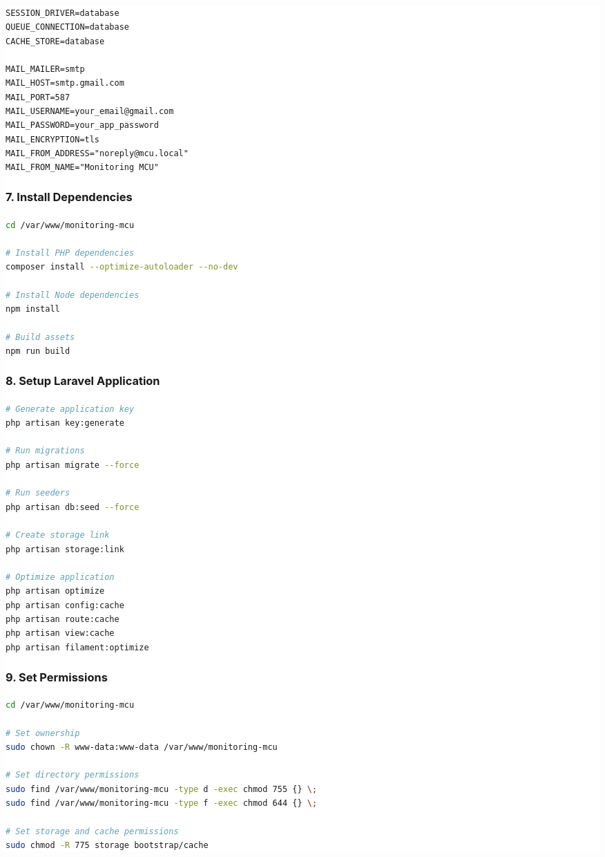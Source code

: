 ```env
SESSION_DRIVER=database
QUEUE_CONNECTION=database
CACHE_STORE=database

MAIL_MAILER=smtp
MAIL_HOST=smtp.gmail.com
MAIL_PORT=587
MAIL_USERNAME=your_email@gmail.com
MAIL_PASSWORD=your_app_password
MAIL_ENCRYPTION=tls
MAIL_FROM_ADDRESS="noreply@mcu.local"
MAIL_FROM_NAME="Monitoring MCU"
```

### 7. Install Dependencies
```bash
cd /var/www/monitoring-mcu

# Install PHP dependencies
composer install --optimize-autoloader --no-dev

# Install Node dependencies
npm install

# Build assets
npm run build
```

### 8. Setup Laravel Application
```bash
# Generate application key
php artisan key:generate

# Run migrations
php artisan migrate --force

# Run seeders
php artisan db:seed --force

# Create storage link
php artisan storage:link

# Optimize application
php artisan optimize
php artisan config:cache
php artisan route:cache
php artisan view:cache
php artisan filament:optimize
```

### 9. Set Permissions
```bash
cd /var/www/monitoring-mcu

# Set ownership
sudo chown -R www-data:www-data /var/www/monitoring-mcu

# Set directory permissions
sudo find /var/www/monitoring-mcu -type d -exec chmod 755 {} \;
sudo find /var/www/monitoring-mcu -type f -exec chmod 644 {} \;

# Set storage and cache permissions
sudo chmod -R 775 storage bootstrap/cache
```